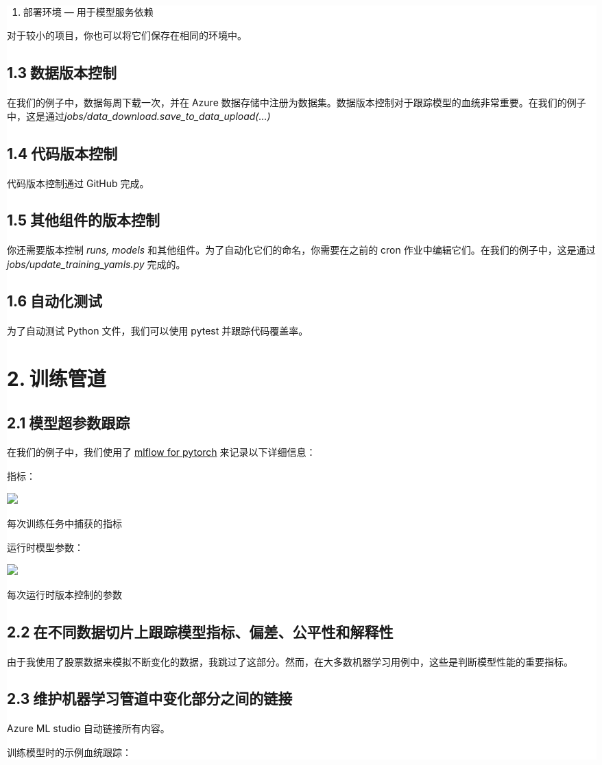 1.  部署环境 — 用于模型服务依赖

对于较小的项目，你也可以将它们保存在相同的环境中。

## 1.3 数据版本控制

在我们的例子中，数据每周下载一次，并在 Azure 数据存储中注册为数据集。数据版本控制对于跟踪模型的血统非常重要。在我们的例子中，这是通过*jobs/data_download.save_to_data_upload(…)*

## 1.4 代码版本控制

代码版本控制通过 GitHub 完成。

## 1.5 其他组件的版本控制

你还需要版本控制 *runs, models* 和其他组件。为了自动化它们的命名，你需要在之前的 cron 作业中编辑它们。在我们的例子中，这是通过 *jobs/update_training_yamls.py* 完成的。

## 1.6 自动化测试

为了自动测试 Python 文件，我们可以使用 pytest 并跟踪代码覆盖率。

# 2. 训练管道

## 2.1 模型超参数跟踪

在我们的例子中，我们使用了 [mlflow for pytorch](https://mlflow.org/docs/latest/python_api/mlflow.pytorch.html) 来记录以下详细信息：

指标：

![](../Images/9f0df5264e9bdee328897fbd9f7bccf8.png)

每次训练任务中捕获的指标

运行时模型参数：

![](../Images/fd264a1c2d1677d117e8372deea0d1db.png)

每次运行时版本控制的参数

## 2.2 在不同数据切片上跟踪模型指标、偏差、公平性和解释性

由于我使用了股票数据来模拟不断变化的数据，我跳过了这部分。然而，在大多数机器学习用例中，这些是判断模型性能的重要指标。

## 2.3 维护机器学习管道中变化部分之间的链接

Azure ML studio 自动链接所有内容。

训练模型时的示例血统跟踪：
